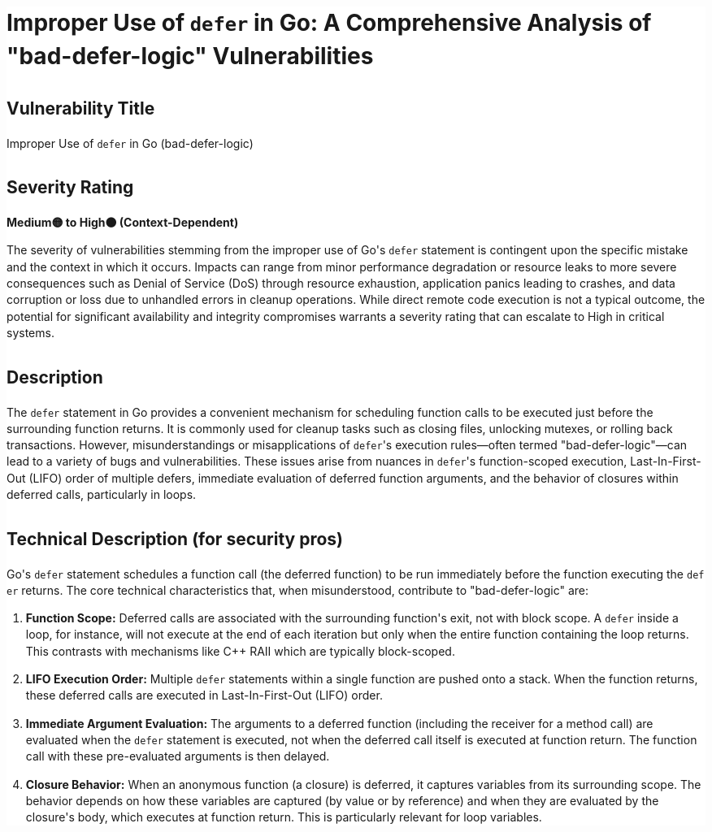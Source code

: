# **Improper Use of `defer` in Go: A Comprehensive Analysis of "bad-defer-logic" Vulnerabilities**

## **Vulnerability Title**

Improper Use of `defer` in Go (bad-defer-logic)

## **Severity Rating**

**Medium🟡 to High🟠 (Context-Dependent)**

The severity of vulnerabilities stemming from the improper use of Go's `defer` statement is contingent upon the specific mistake and the context in which it occurs. Impacts can range from minor performance degradation or resource leaks to more severe consequences such as Denial of Service (DoS) through resource exhaustion, application panics leading to crashes, and data corruption or loss due to unhandled errors in cleanup operations. While direct remote code execution is not a typical outcome, the potential for significant availability and integrity compromises warrants a severity rating that can escalate to High in critical systems.

## **Description**

The `defer` statement in Go provides a convenient mechanism for scheduling function calls to be executed just before the surrounding function returns. It is commonly used for cleanup tasks such as closing files, unlocking mutexes, or rolling back transactions. However, misunderstandings or misapplications of `defer`'s execution rules—often termed "bad-defer-logic"—can lead to a variety of bugs and vulnerabilities. These issues arise from nuances in `defer`'s function-scoped execution, Last-In-First-Out (LIFO) order of multiple defers, immediate evaluation of deferred function arguments, and the behavior of closures within deferred calls, particularly in loops.

## **Technical Description (for security pros)**

Go's `defer` statement schedules a function call (the deferred function) to be run immediately before the function executing the `defer` returns. The core technical characteristics that, when misunderstood, contribute to "bad-defer-logic" are:

1. **Function Scope:** Deferred calls are associated with the surrounding function's exit, not with block scope. A `defer` inside a loop, for instance, will not execute at the end of each iteration but only when the entire function containing the loop returns. This contrasts with mechanisms like C++ RAII which are typically block-scoped.
    
2. **LIFO Execution Order:** Multiple `defer` statements within a single function are pushed onto a stack. When the function returns, these deferred calls are executed in Last-In-First-Out (LIFO) order.
    
3. **Immediate Argument Evaluation:** The arguments to a deferred function (including the receiver for a method call) are evaluated when the `defer` statement is executed, not when the deferred call itself is executed at function return. The function call with these pre-evaluated arguments is then delayed.

4. **Closure Behavior:** When an anonymous function (a closure) is deferred, it captures variables from its surrounding scope. The behavior depends on how these variables are captured (by value or by reference) and when they are evaluated by the closure's body, which executes at function return. This is particularly relevant for loop variables.

